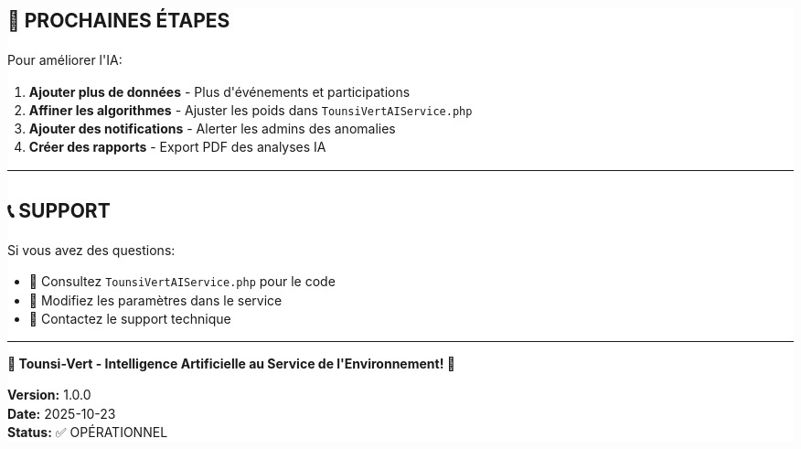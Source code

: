 ## 🚀 PROCHAINES ÉTAPES

Pour améliorer l'IA:

1. **Ajouter plus de données** - Plus d'événements et participations
2. **Affiner les algorithmes** - Ajuster les poids dans `TounsiVertAIService.php`
3. **Ajouter des notifications** - Alerter les admins des anomalies
4. **Créer des rapports** - Export PDF des analyses IA

---

## 📞 SUPPORT

Si vous avez des questions:
- 📖 Consultez `TounsiVertAIService.php` pour le code
- 🔧 Modifiez les paramètres dans le service
- 📧 Contactez le support technique

---

**🌱 Tounsi-Vert - Intelligence Artificielle au Service de l'Environnement! 🤖**

**Version:** 1.0.0  
**Date:** 2025-10-23  
**Status:** ✅ OPÉRATIONNEL
